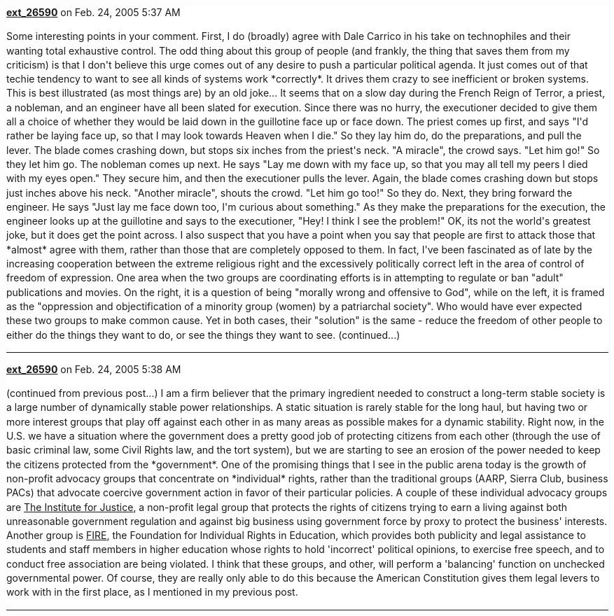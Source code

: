 
**[ext_26590](https://www.dreamwidth.org/users/ext_26590)** on Feb. 24, 2005 5:37 AM

Some interesting points in your comment. First, I do (broadly) agree with Dale Carrico in his take on technophiles and their wanting total exhaustive control. The odd thing about this group of people (and frankly, the thing that saves them from my criticism) is that I don't believe this urge comes out of any desire to push a particular political agenda. It just comes out of that techie tendency to want to see all kinds of systems work \*correctly\*. It drives them crazy to see inefficient or broken systems. This is best illustrated (as most things are) by an old joke... It seems that on a slow day during the French Reign of Terror, a priest, a nobleman, and an engineer have all been slated for execution. Since there was no hurry, the executioner decided to give them all a choice of whether they would be laid down in the guillotine face up or face down. The priest comes up first, and says "I'd rather be laying face up, so that I may look towards Heaven when I die." So they lay him do, do the preparations, and pull the lever. The blade comes crashing down, but stops six inches from the priest's neck. "A miracle", the crowd says. "Let him go!" So they let him go. The nobleman comes up next. He says "Lay me down with my face up, so that you may all tell my peers I died with my eyes open." They secure him, and then the executioner pulls the lever. Again, the blade comes crashing down but stops just inches above his neck. "Another miracle", shouts the crowd. "Let him go too!" So they do. Next, they bring forward the engineer. He says "Just lay me face down too, I'm curious about something." As they make the preparations for the execution, the engineer looks up at the guillotine and says to the executioner, "Hey! I think I see the problem!" OK, its not the world's greatest joke, but it does get the point across. I also suspect that you have a point when you say that people are first to attack those that \*almost\* agree with them, rather than those that are completely opposed to them. In fact, I've been fascinated as of late by the increasing cooperation between the extreme religious right and the excessively politically correct left in the area of control of freedom of expression. One area when the two groups are coordinating efforts is in attempting to regulate or ban "adult" publications and movies. On the right, it is a question of being "morally wrong and offensive to God", while on the left, it is framed as the "oppression and objectification of a minority group (women) by a patriarchal society". Who would have ever expected these two groups to make common cause. Yet in both cases, their "solution" is the same - reduce the freedom of other people to either do the things they want to do, or see the things they want to see. (continued...)

---

**[ext_26590](https://www.dreamwidth.org/users/ext_26590)** on Feb. 24, 2005 5:38 AM

(continued from previous post...) I am a firm believer that the primary ingredient needed to construct a long-term stable society is a large number of dynamically stable power relationships. A static situation is rarely stable for the long haul, but having two or more interest groups that play off against each other in as many areas as possible makes for a dynamic stability. Right now, in the U.S. we have a situation where the government does a pretty good job of protecting citizens from each other (through the use of basic criminal law, some Civil Rights law, and the tort system), but we are starting to see an erosion of the power needed to keep the citizens protected from the \*government\*. One of the promising things that I see in the public arena today is the growth of non-profit advocacy groups that concentrate on \*individual\* rights, rather than the traditional groups (AARP, Sierra Club, business PACs) that advocate coercive government action in favor of their particular policies. A couple of these individual advocacy groups are [The Institute for Justice](http://ij.org/), a non-profit legal group that protects the rights of citizens trying to earn a living against both unreasonable government regulation and against big business using government force by proxy to protect the business' interests. Another group is [FIRE](http://www.thefire.org/index.php/), the Foundation for Individual Rights in Education, which provides both publicity and legal assistance to students and staff members in higher education whose rights to hold 'incorrect' political opinions, to exercise free speech, and to conduct free association are being violated. I think that these groups, and other, will perform a 'balancing' function on unchecked governmental power. Of course, they are really only able to do this because the American Constitution gives them legal levers to work with in the first place, as I mentioned in my previous post.

---